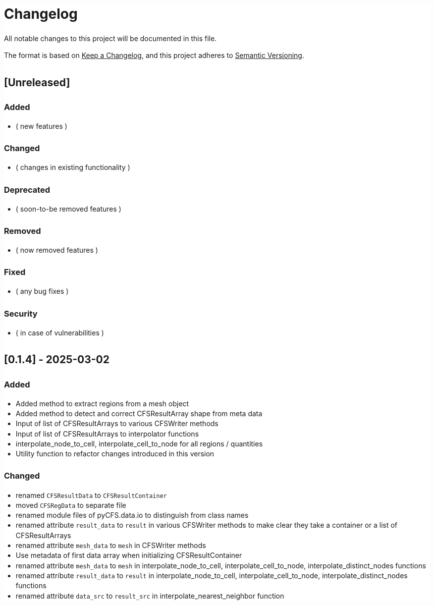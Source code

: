 # Changelog

All notable changes to this project will be documented in this file.

The format is based on [Keep a Changelog](https://keepachangelog.com/en/1.0.0/),
and this project adheres to [Semantic Versioning](https://semver.org/spec/v2.0.0.html).

## [Unreleased]

### Added

- ( new features )

### Changed

- ( changes in existing functionality )

### Deprecated

- ( soon-to-be removed features )

### Removed

- ( now removed features )

### Fixed

- ( any bug fixes )

### Security

- ( in case of vulnerabilities )

## [0.1.4] - 2025-03-02

### Added

- Added method to extract regions from a mesh object
- Added method to detect and correct CFSResultArray shape from meta data
- Input of list of CFSResultArrays to various CFSWriter methods
- Input of list of CFSResultArrays to interpolator functions
- interpolate_node_to_cell, interpolate_cell_to_node for all regions / quantities
- Utility function to refactor changes introduced in this version

### Changed

- renamed `CFSResultData` to `CFSResultContainer`
- moved `CFSRegData` to separate file
- renamed module files of pyCFS.data.io to distinguish from class names
- renamed attribute `result_data` to `result` in various CFSWriter methods to make clear they take 
a container or a list of CFSResultArrays
- renamed attribute `mesh_data` to `mesh` in CFSWriter methods
- Use metadata of first data array when initializing CFSResultContainer
- renamed attribute `mesh_data` to `mesh` in interpolate_node_to_cell, interpolate_cell_to_node, interpolate_distinct_nodes functions
- renamed attribute `result_data` to `result` in interpolate_node_to_cell, interpolate_cell_to_node, interpolate_distinct_nodes functions
- renamed attribute `data_src` to `result_src` in interpolate_nearest_neighbor function
